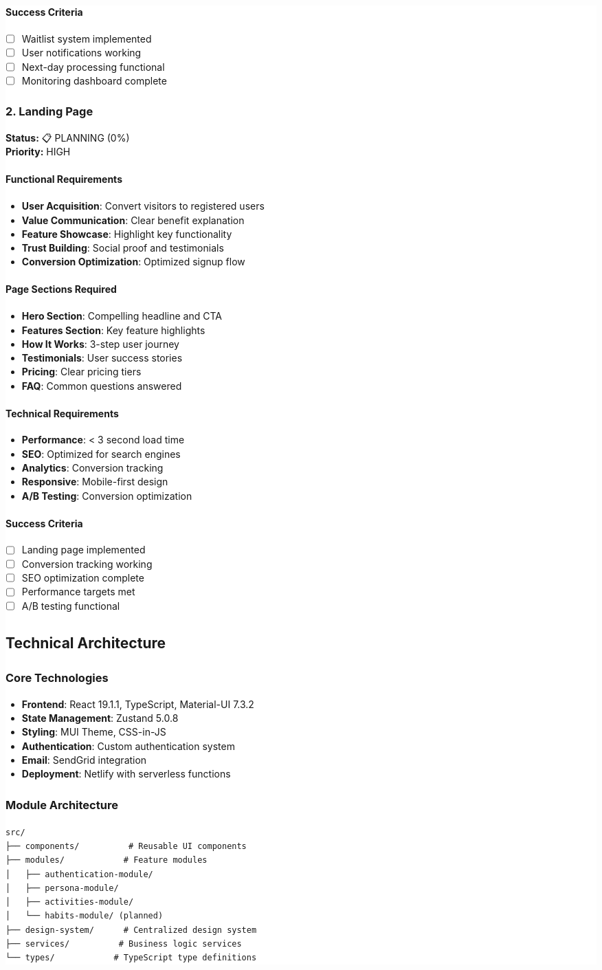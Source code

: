 #### Success Criteria
- [ ] Waitlist system implemented
- [ ] User notifications working
- [ ] Next-day processing functional
- [ ] Monitoring dashboard complete

### 2. Landing Page
**Status:** 📋 PLANNING (0%)  
**Priority:** HIGH

#### Functional Requirements
- **User Acquisition**: Convert visitors to registered users
- **Value Communication**: Clear benefit explanation
- **Feature Showcase**: Highlight key functionality
- **Trust Building**: Social proof and testimonials
- **Conversion Optimization**: Optimized signup flow

#### Page Sections Required
- **Hero Section**: Compelling headline and CTA
- **Features Section**: Key feature highlights
- **How It Works**: 3-step user journey
- **Testimonials**: User success stories
- **Pricing**: Clear pricing tiers
- **FAQ**: Common questions answered

#### Technical Requirements
- **Performance**: < 3 second load time
- **SEO**: Optimized for search engines
- **Analytics**: Conversion tracking
- **Responsive**: Mobile-first design
- **A/B Testing**: Conversion optimization

#### Success Criteria
- [ ] Landing page implemented
- [ ] Conversion tracking working
- [ ] SEO optimization complete
- [ ] Performance targets met
- [ ] A/B testing functional

## Technical Architecture

### Core Technologies
- **Frontend**: React 19.1.1, TypeScript, Material-UI 7.3.2
- **State Management**: Zustand 5.0.8
- **Styling**: MUI Theme, CSS-in-JS
- **Authentication**: Custom authentication system
- **Email**: SendGrid integration
- **Deployment**: Netlify with serverless functions

### Module Architecture
```
src/
├── components/          # Reusable UI components
├── modules/            # Feature modules
│   ├── authentication-module/
│   ├── persona-module/
│   ├── activities-module/
│   └── habits-module/ (planned)
├── design-system/      # Centralized design system
├── services/          # Business logic services
└── types/            # TypeScript type definitions
```
